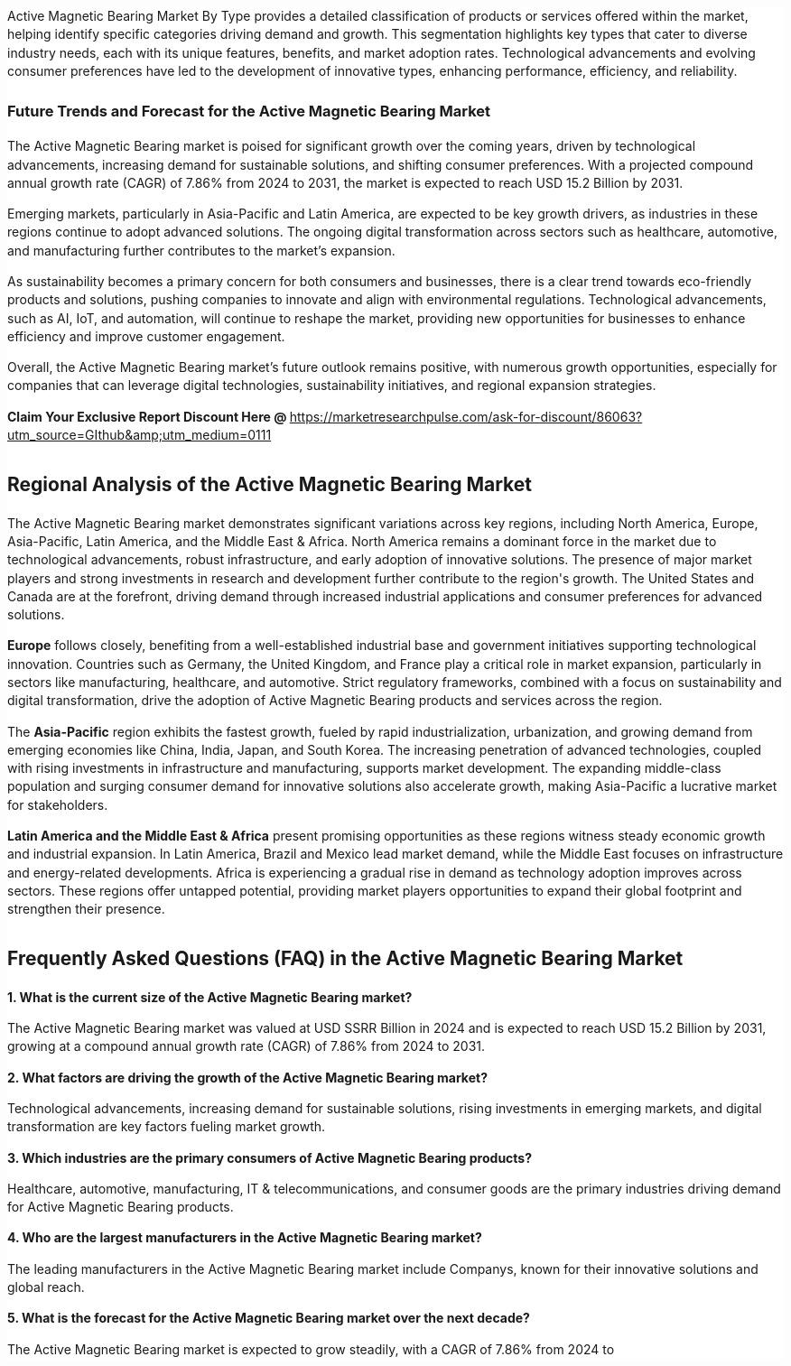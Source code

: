Active Magnetic Bearing Market By Type provides a detailed classification of products or services offered within the market, helping identify specific categories driving demand and growth. This segmentation highlights key types that cater to diverse industry needs, each with its unique features, benefits, and market adoption rates. Technological advancements and evolving consumer preferences have led to the development of innovative types, enhancing performance, efficiency, and reliability.</p><h3>Future Trends and Forecast for the Active Magnetic Bearing Market</h3><p>The Active Magnetic Bearing market is poised for significant growth over the coming years, driven by technological advancements, increasing demand for sustainable solutions, and shifting consumer preferences. With a projected compound annual growth rate (CAGR) of 7.86% from 2024 to 2031, the market is expected to reach USD 15.2 Billion by 2031.</p><p>Emerging markets, particularly in Asia-Pacific and Latin America, are expected to be key growth drivers, as industries in these regions continue to adopt advanced solutions. The ongoing digital transformation across sectors such as healthcare, automotive, and manufacturing further contributes to the market&rsquo;s expansion.</p><p>As sustainability becomes a primary concern for both consumers and businesses, there is a clear trend towards eco-friendly products and solutions, pushing companies to innovate and align with environmental regulations. Technological advancements, such as AI, IoT, and automation, will continue to reshape the market, providing new opportunities for businesses to enhance efficiency and improve customer engagement.</p><p>Overall, the Active Magnetic Bearing market&rsquo;s future outlook remains positive, with numerous growth opportunities, especially for companies that can leverage digital technologies, sustainability initiatives, and regional expansion strategies.</p><p><strong>Claim Your Exclusive Report Discount Here @ </strong><a href="https://marketresearchpulse.com/ask-for-discount/86063?utm_source=GIthub&amp;utm_medium=0111">https://marketresearchpulse.com/ask-for-discount/86063?utm_source=GIthub&amp;utm_medium=0111</a></p><h2><strong>Regional Analysis of the Active Magnetic Bearing Market</strong></h2><p>The Active Magnetic Bearing market demonstrates significant variations across key regions, including North America, Europe, Asia-Pacific, Latin America, and the Middle East &amp; Africa. North America remains a dominant force in the market due to technological advancements, robust infrastructure, and early adoption of innovative solutions. The presence of major market players and strong investments in research and development further contribute to the region's growth. The United States and Canada are at the forefront, driving demand through increased industrial applications and consumer preferences for advanced solutions.</p><p><strong>Europe</strong> follows closely, benefiting from a well-established industrial base and government initiatives supporting technological innovation. Countries such as Germany, the United Kingdom, and France play a critical role in market expansion, particularly in sectors like manufacturing, healthcare, and automotive. Strict regulatory frameworks, combined with a focus on sustainability and digital transformation, drive the adoption of Active Magnetic Bearing products and services across the region.</p><p>The <strong>Asia-Pacific</strong> region exhibits the fastest growth, fueled by rapid industrialization, urbanization, and growing demand from emerging economies like China, India, Japan, and South Korea. The increasing penetration of advanced technologies, coupled with rising investments in infrastructure and manufacturing, supports market development. The expanding middle-class population and surging consumer demand for innovative solutions also accelerate growth, making Asia-Pacific a lucrative market for stakeholders.</p><p><strong>Latin America and the Middle East &amp; Africa</strong> present promising opportunities as these regions witness steady economic growth and industrial expansion. In Latin America, Brazil and Mexico lead market demand, while the Middle East focuses on infrastructure and energy-related developments. Africa is experiencing a gradual rise in demand as technology adoption improves across sectors. These regions offer untapped potential, providing market players opportunities to expand their global footprint and strengthen their presence.</p><h2><strong>Frequently Asked Questions (FAQ) in the Active Magnetic Bearing Market</strong></h2><p><strong>1. What is the current size of the Active Magnetic Bearing market?</strong></p><p>The Active Magnetic Bearing market was valued at USD SSRR Billion in 2024 and is expected to reach USD 15.2 Billion by 2031, growing at a compound annual growth rate (CAGR) of 7.86% from 2024 to 2031.</p><p><strong>2. What factors are driving the growth of the Active Magnetic Bearing market?</strong></p><p>Technological advancements, increasing demand for sustainable solutions, rising investments in emerging markets, and digital transformation are key factors fueling market growth.</p><p><strong>3. Which industries are the primary consumers of Active Magnetic Bearing products?</strong></p><p>Healthcare, automotive, manufacturing, IT &amp; telecommunications, and consumer goods are the primary industries driving demand for Active Magnetic Bearing products.</p><p><strong>4. Who are the largest manufacturers in the Active Magnetic Bearing market?</strong></p><p>The leading manufacturers in the Active Magnetic Bearing market include Companys, known for their innovative solutions and global reach.</p><p><strong>5. What is the forecast for the Active Magnetic Bearing market over the next decade?</strong></p><p>The Active Magnetic Bearing market is expected to grow steadily, with a CAGR of 7.86% from 2024 to